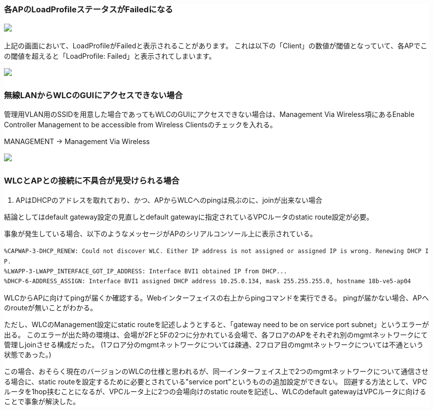 ### <a name="loadprofile_failed"> 各APのLoadProfileステータスがFailedになる </a>

![](images/loadprofile_client.png)

上記の画面において、LoadProfileがFailedと表示されることがあります。
これは以下の「Client」の数値が閾値となっていて、各APでこの閾値を超えると「LoadProfile: Failed」と表示されてしまいます。

![](images/loadprofile_failed.png)

### <a name="management_via_wireless"> 無線LANからWLCのGUIにアクセスできない場合 </a>

管理用VLAN用のSSIDを用意した場合であってもWLCのGUIにアクセスできない場合は、Management Via Wireless項にあるEnable Controller Management to be accessible from Wireless Clientsのチェックを入れる。

MANAGEMENT -> Management Via Wireless

![](images/image19.png)


### <a name="client_load_balancing"> WLCとAPとの接続に不具合が見受けられる場合 </a>

1. APはDHCPのアドレスを取れており、かつ、APからWLCへのpingは飛ぶのに、joinが出来ない場合

結論としてはdefault gateway設定の見直しとdefault gatewayに指定されているVPCルータのstatic route設定が必要。

事象が発生している場合、以下のようなメッセージがAPのシリアルコンソール上に表示されている。

    %CAPWAP-3-DHCP_RENEW: Could not discover WLC. Either IP address is not assigned or assigned IP is wrong. Renewing DHCP IP.
    %LWAPP-3-LWAPP_INTERFACE_GOT_IP_ADDRESS: Interface BVI1 obtained IP from DHCP...
    %DHCP-6-ADDRESS_ASSIGN: Interface BVI1 assigned DHCP address 10.25.0.134, mask 255.255.255.0, hostname 18b-ve5-ap04

WLCからAPに向けてpingが届くか確認する。Webインターフェイスの右上からpingコマンドを実行できる。
pingが届かない場合、APへのrouteが無いことがわかる。

ただし、WLCのManagement設定にstatic routeを記述しようとすると、「gateway need to be on service port subnet」というエラーが出る。
このエラーが出た時の環境は、会場が2Fと5Fの2つに分かれている会場で、各フロアのAPをそれぞれ別のmgmtネットワークにて管理しjoinさせる構成だった。
(1フロア分のmgmtネットワークについては疎通、2フロア目のmgmtネットワークについては不通という状態であった。)

この場合、おそらく現在のバージョンのWLCの仕様と思われるが、同一インターフェイス上で2つのmgmtネットワークについて通信させる場合に、static routeを設定するために必要とされている"service port"というものの追加設定ができない。
回避する方法として、VPCルータを1hop挟むことになるが、VPCルータ上に2つの会場向けのstatic routeを記述し、WLCのdefault gatewayはVPCルータに向けることで事象が解決した。

